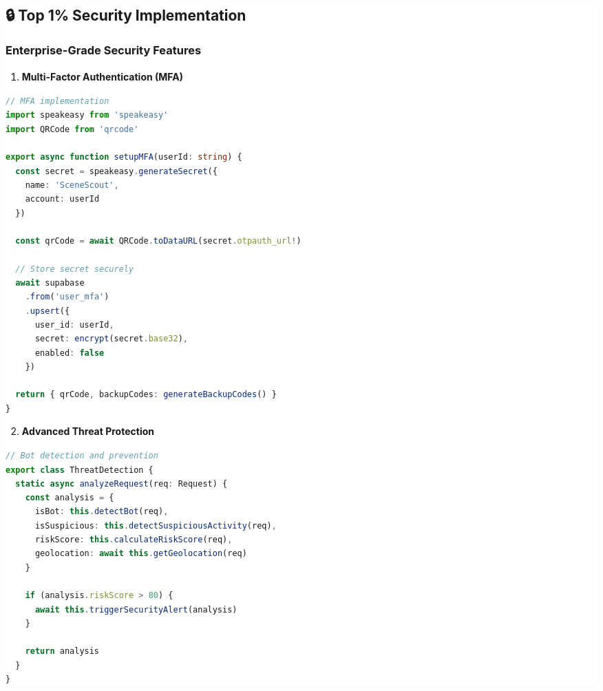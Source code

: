 ## 🔒 Top 1% Security Implementation

### Enterprise-Grade Security Features

1. **Multi-Factor Authentication (MFA)**
```typescript
// MFA implementation
import speakeasy from 'speakeasy'
import QRCode from 'qrcode'

export async function setupMFA(userId: string) {
  const secret = speakeasy.generateSecret({
    name: 'SceneScout',
    account: userId
  })
  
  const qrCode = await QRCode.toDataURL(secret.otpauth_url!)
  
  // Store secret securely
  await supabase
    .from('user_mfa')
    .upsert({
      user_id: userId,
      secret: encrypt(secret.base32),
      enabled: false
    })
    
  return { qrCode, backupCodes: generateBackupCodes() }
}
```

2. **Advanced Threat Protection**
```typescript
// Bot detection and prevention
export class ThreatDetection {
  static async analyzeRequest(req: Request) {
    const analysis = {
      isBot: this.detectBot(req),
      isSuspicious: this.detectSuspiciousActivity(req),
      riskScore: this.calculateRiskScore(req),
      geolocation: await this.getGeolocation(req)
    }
    
    if (analysis.riskScore > 80) {
      await this.triggerSecurityAlert(analysis)
    }
    
    return analysis
  }
}
```
